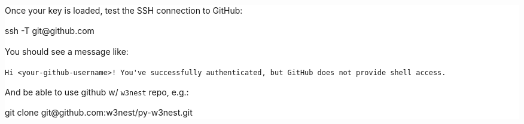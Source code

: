 Once your key is loaded, test the SSH connection to GitHub:

<k8sShell>
ssh -T git@github.com
</k8sShell>

You should see a message like:

```
Hi <your-github-username>! You've successfully authenticated, but GitHub does not provide shell access.
```

And be able to use github w/ `w3nest` repo, e.g.:

<k8sShell>
git clone git@github.com:w3nest/py-w3nest.git
</k8sShell>
